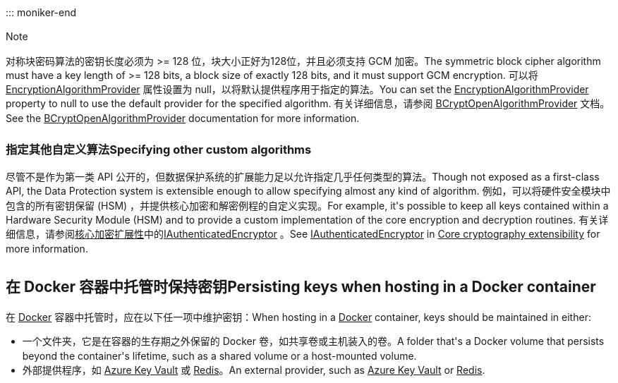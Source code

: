 ::: moniker-end

> [!NOTE]
> <span data-ttu-id="0a518-212">对称块密码算法的密钥长度必须为 >= 128 位，块大小正好为128位，并且必须支持 GCM 加密。</span><span class="sxs-lookup"><span data-stu-id="0a518-212">The symmetric block cipher algorithm must have a key length of >= 128 bits, a block size of exactly 128 bits, and it must support GCM encryption.</span></span> <span data-ttu-id="0a518-213">可以将 [EncryptionAlgorithmProvider](/dotnet/api/microsoft.aspnetcore.dataprotection.authenticatedencryption.configurationmodel.cngcbcauthenticatedencryptorconfiguration.encryptionalgorithmprovider) 属性设置为 null，以将默认提供程序用于指定的算法。</span><span class="sxs-lookup"><span data-stu-id="0a518-213">You can set the [EncryptionAlgorithmProvider](/dotnet/api/microsoft.aspnetcore.dataprotection.authenticatedencryption.configurationmodel.cngcbcauthenticatedencryptorconfiguration.encryptionalgorithmprovider) property to null to use the default provider for the specified algorithm.</span></span> <span data-ttu-id="0a518-214">有关详细信息，请参阅 [BCryptOpenAlgorithmProvider](/windows/win32/api/bcrypt/nf-bcrypt-bcryptopenalgorithmprovider) 文档。</span><span class="sxs-lookup"><span data-stu-id="0a518-214">See the [BCryptOpenAlgorithmProvider](/windows/win32/api/bcrypt/nf-bcrypt-bcryptopenalgorithmprovider) documentation for more information.</span></span>

### <a name="specifying-other-custom-algorithms"></a><span data-ttu-id="0a518-215">指定其他自定义算法</span><span class="sxs-lookup"><span data-stu-id="0a518-215">Specifying other custom algorithms</span></span>

<span data-ttu-id="0a518-216">尽管不是作为第一类 API 公开的，但数据保护系统的扩展能力足以允许指定几乎任何类型的算法。</span><span class="sxs-lookup"><span data-stu-id="0a518-216">Though not exposed as a first-class API, the Data Protection system is extensible enough to allow specifying almost any kind of algorithm.</span></span> <span data-ttu-id="0a518-217">例如，可以将硬件安全模块中包含的所有密钥保留 (HSM) ，并提供核心加密和解密例程的自定义实现。</span><span class="sxs-lookup"><span data-stu-id="0a518-217">For example, it's possible to keep all keys contained within a Hardware Security Module (HSM) and to provide a custom implementation of the core encryption and decryption routines.</span></span> <span data-ttu-id="0a518-218">有关详细信息，请参阅[核心加密扩展性](xref:security/data-protection/extensibility/core-crypto)中的[IAuthenticatedEncryptor](/dotnet/api/microsoft.aspnetcore.dataprotection.authenticatedencryption.iauthenticatedencryptor) 。</span><span class="sxs-lookup"><span data-stu-id="0a518-218">See [IAuthenticatedEncryptor](/dotnet/api/microsoft.aspnetcore.dataprotection.authenticatedencryption.iauthenticatedencryptor) in [Core cryptography extensibility](xref:security/data-protection/extensibility/core-crypto) for more information.</span></span>

## <a name="persisting-keys-when-hosting-in-a-docker-container"></a><span data-ttu-id="0a518-219">在 Docker 容器中托管时保持密钥</span><span class="sxs-lookup"><span data-stu-id="0a518-219">Persisting keys when hosting in a Docker container</span></span>

<span data-ttu-id="0a518-220">在 [Docker](/dotnet/standard/microservices-architecture/container-docker-introduction/) 容器中托管时，应在以下任一项中维护密钥：</span><span class="sxs-lookup"><span data-stu-id="0a518-220">When hosting in a [Docker](/dotnet/standard/microservices-architecture/container-docker-introduction/) container, keys should be maintained in either:</span></span>

* <span data-ttu-id="0a518-221">一个文件夹，它是在容器的生存期之外保留的 Docker 卷，如共享卷或主机装入的卷。</span><span class="sxs-lookup"><span data-stu-id="0a518-221">A folder that's a Docker volume that persists beyond the container's lifetime, such as a shared volume or a host-mounted volume.</span></span>
* <span data-ttu-id="0a518-222">外部提供程序，如 [Azure Key Vault](https://azure.microsoft.com/services/key-vault/) 或 [Redis](https://redis.io/)。</span><span class="sxs-lookup"><span data-stu-id="0a518-222">An external provider, such as [Azure Key Vault](https://azure.microsoft.com/services/key-vault/) or [Redis](https://redis.io/).</span></span>
